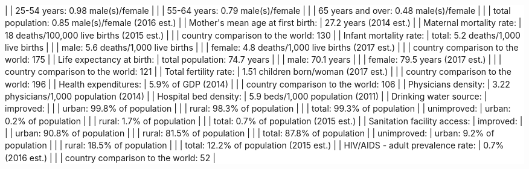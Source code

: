 | | 25-54 years: 0.98 male(s)/female |
| | 55-64 years: 0.79 male(s)/female |
| | 65 years and over: 0.48 male(s)/female |
| | total population: 0.85 male(s)/female (2016 est.) |
| Mother's mean age at first birth: | 27.2 years (2014 est.) |
| Maternal mortality rate: | 18 deaths/100,000 live births (2015 est.) |
| | country comparison to the world: 130 |
| Infant mortality rate: | total: 5.2 deaths/1,000 live births |
| | male: 5.6 deaths/1,000 live births |
| | female: 4.8 deaths/1,000 live births (2017 est.) |
| | country comparison to the world: 175 |
| Life expectancy at birth: | total population: 74.7 years |
| | male: 70.1 years |
| | female: 79.5 years (2017 est.) |
| | country comparison to the world: 121 |
| Total fertility rate: | 1.51 children born/woman (2017 est.) |
| | country comparison to the world: 196 |
| Health expenditures: | 5.9% of GDP (2014) |
| | country comparison to the world: 106 |
| Physicians density: | 3.22 physicians/1,000 population (2014) |
| Hospital bed density: | 5.9 beds/1,000 population (2011) |
| Drinking water source: | improved: |
| | urban: 99.8% of population |
| | rural: 98.3% of population |
| | total: 99.3% of population |
| unimproved: | urban: 0.2% of population |
| | rural: 1.7% of population |
| | total: 0.7% of population (2015 est.) |
| Sanitation facility access: | improved: |
| | urban: 90.8% of population |
| | rural: 81.5% of population |
| | total: 87.8% of population |
| unimproved: | urban: 9.2% of population |
| | rural: 18.5% of population |
| | total: 12.2% of population (2015 est.) |
| HIV/AIDS - adult prevalence rate: | 0.7% (2016 est.) |
| | country comparison to the world: 52 |